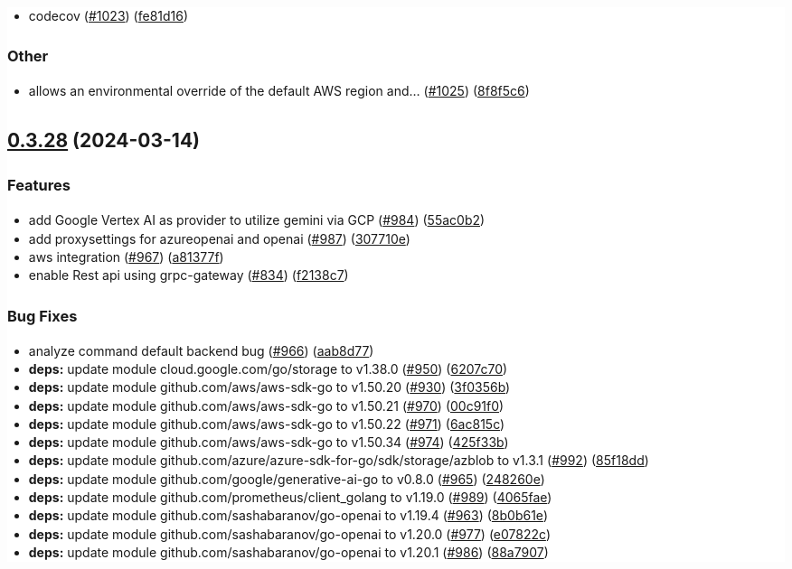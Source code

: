 * codecov ([#1023](https://github.com/k8sAI-ai/k8sAI/issues/1023)) ([fe81d16](https://github.com/k8sAI-ai/k8sAI/commit/fe81d16f756e5ea9db909e42e6caf1e17e040f86))


### Other

* allows an environmental override of the default AWS region and… ([#1025](https://github.com/k8sAI-ai/k8sAI/issues/1025)) ([8f8f5c6](https://github.com/k8sAI-ai/k8sAI/commit/8f8f5c6df7fbcd08ee48d91a4f2e011a3e69e4ac))

## [0.3.28](https://github.com/k8sAI-ai/k8sAI/compare/v0.3.27...v0.3.28) (2024-03-14)


### Features

* add Google Vertex AI as provider to utilize gemini via GCP ([#984](https://github.com/k8sAI-ai/k8sAI/issues/984)) ([55ac0b2](https://github.com/k8sAI-ai/k8sAI/commit/55ac0b2129a438661a0253251f546db6b59f2b92))
* add proxysettings for azureopenai and openai ([#987](https://github.com/k8sAI-ai/k8sAI/issues/987)) ([307710e](https://github.com/k8sAI-ai/k8sAI/commit/307710eddc1c3f96f40a674f7dda786510e9c4cc))
* aws integration ([#967](https://github.com/k8sAI-ai/k8sAI/issues/967)) ([a81377f](https://github.com/k8sAI-ai/k8sAI/commit/a81377f72db7f322e0afbb6d613c2bfffecf8080))
* enable Rest api using grpc-gateway ([#834](https://github.com/k8sAI-ai/k8sAI/issues/834)) ([f2138c7](https://github.com/k8sAI-ai/k8sAI/commit/f2138c71017b391625eebdfb4c5708c824824f69))


### Bug Fixes

* analyze command default backend bug ([#966](https://github.com/k8sAI-ai/k8sAI/issues/966)) ([aab8d77](https://github.com/k8sAI-ai/k8sAI/commit/aab8d77febdd4b42ff74aafbb2ada27745c04ae1))
* **deps:** update module cloud.google.com/go/storage to v1.38.0 ([#950](https://github.com/k8sAI-ai/k8sAI/issues/950)) ([6207c70](https://github.com/k8sAI-ai/k8sAI/commit/6207c70c51d2885c4590c255c8f78e7ee2009034))
* **deps:** update module github.com/aws/aws-sdk-go to v1.50.20 ([#930](https://github.com/k8sAI-ai/k8sAI/issues/930)) ([3f0356b](https://github.com/k8sAI-ai/k8sAI/commit/3f0356be662c32d82ce4f3db05f859477823717d))
* **deps:** update module github.com/aws/aws-sdk-go to v1.50.21 ([#970](https://github.com/k8sAI-ai/k8sAI/issues/970)) ([00c91f0](https://github.com/k8sAI-ai/k8sAI/commit/00c91f05a62b2c8b2d756b58b95279195ff38d3d))
* **deps:** update module github.com/aws/aws-sdk-go to v1.50.22 ([#971](https://github.com/k8sAI-ai/k8sAI/issues/971)) ([6ac815c](https://github.com/k8sAI-ai/k8sAI/commit/6ac815c10fb073f4251e338ab22e247625f21406))
* **deps:** update module github.com/aws/aws-sdk-go to v1.50.34 ([#974](https://github.com/k8sAI-ai/k8sAI/issues/974)) ([425f33b](https://github.com/k8sAI-ai/k8sAI/commit/425f33bb2ddf8cdaff079b097d6956f675c89b0e))
* **deps:** update module github.com/azure/azure-sdk-for-go/sdk/storage/azblob to v1.3.1 ([#992](https://github.com/k8sAI-ai/k8sAI/issues/992)) ([85f18dd](https://github.com/k8sAI-ai/k8sAI/commit/85f18dde1f820fe2413cc6b3109e67b7a010142c))
* **deps:** update module github.com/google/generative-ai-go to v0.8.0 ([#965](https://github.com/k8sAI-ai/k8sAI/issues/965)) ([248260e](https://github.com/k8sAI-ai/k8sAI/commit/248260e081327de9f9d1d2c851efab2b4a3e7ede))
* **deps:** update module github.com/prometheus/client_golang to v1.19.0 ([#989](https://github.com/k8sAI-ai/k8sAI/issues/989)) ([4065fae](https://github.com/k8sAI-ai/k8sAI/commit/4065faef13691f9cf1f50696c62d3b30b0933b4b))
* **deps:** update module github.com/sashabaranov/go-openai to v1.19.4 ([#963](https://github.com/k8sAI-ai/k8sAI/issues/963)) ([8b0b61e](https://github.com/k8sAI-ai/k8sAI/commit/8b0b61e596f790b9558a5e3d1f634a5ee1c6cb0c))
* **deps:** update module github.com/sashabaranov/go-openai to v1.20.0 ([#977](https://github.com/k8sAI-ai/k8sAI/issues/977)) ([e07822c](https://github.com/k8sAI-ai/k8sAI/commit/e07822c10bff5dbd91f4da592914c25538353d6b))
* **deps:** update module github.com/sashabaranov/go-openai to v1.20.1 ([#986](https://github.com/k8sAI-ai/k8sAI/issues/986)) ([88a7907](https://github.com/k8sAI-ai/k8sAI/commit/88a7907db4700c241e9aa109bc3d8604a8186f87))